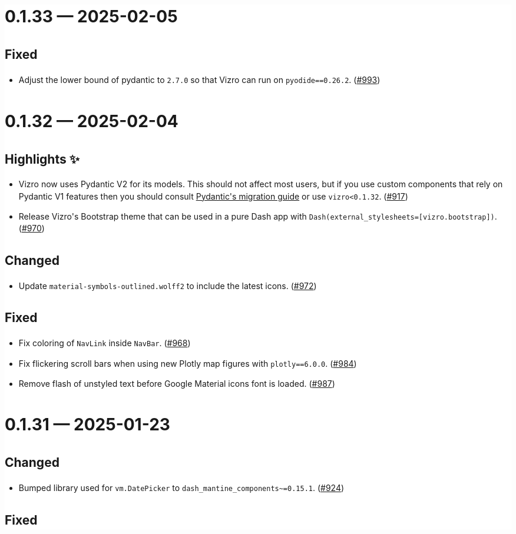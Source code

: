 <a id='changelog-0.1.33'></a>

# 0.1.33 — 2025-02-05

## Fixed

- Adjust the lower bound of pydantic to `2.7.0` so that Vizro can run on `pyodide==0.26.2`. ([#993](https://github.com/mckinsey/vizro/pull/993))

<a id='changelog-0.1.32'></a>

# 0.1.32 — 2025-02-04

## Highlights ✨

- Vizro now uses Pydantic V2 for its models. This should not affect most users, but if you use custom components that rely on Pydantic V1 features then you should consult [Pydantic's migration guide](https://docs.pydantic.dev/latest/migration/) or use `vizro<0.1.32`. ([#917](https://github.com/mckinsey/vizro/pull/917))

- Release Vizro's Bootstrap theme that can be used in a pure Dash app with `Dash(external_stylesheets=[vizro.bootstrap])`. ([#970](https://github.com/mckinsey/vizro/pull/970))

## Changed

- Update `material-symbols-outlined.wolff2` to include the latest icons. ([#972](https://github.com/mckinsey/vizro/pull/972))

## Fixed

- Fix coloring of `NavLink` inside `NavBar`. ([#968](https://github.com/mckinsey/vizro/pull/968))

- Fix flickering scroll bars when using new Plotly map figures with `plotly==6.0.0`. ([#984](https://github.com/mckinsey/vizro/pull/984))

- Remove flash of unstyled text before Google Material icons font is loaded. ([#987](https://github.com/mckinsey/vizro/pull/987))

<a id='changelog-0.1.31'></a>

# 0.1.31 — 2025-01-23

## Changed

- Bumped library used for `vm.DatePicker` to `dash_mantine_components~=0.15.1`. ([#924](https://github.com/mckinsey/vizro/pull/924))

## Fixed
